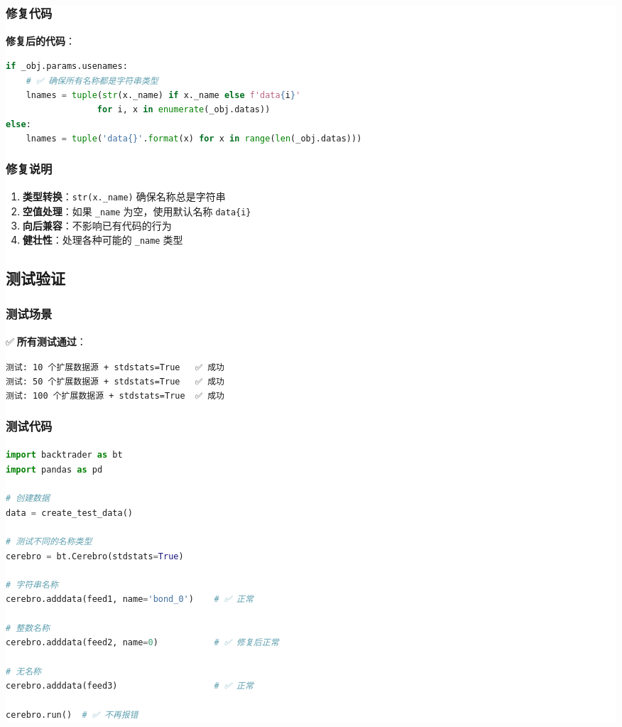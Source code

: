 ### 修复代码

**修复后的代码**：
```python
if _obj.params.usenames:
    # ✅ 确保所有名称都是字符串类型
    lnames = tuple(str(x._name) if x._name else f'data{i}' 
                  for i, x in enumerate(_obj.datas))
else:
    lnames = tuple('data{}'.format(x) for x in range(len(_obj.datas)))
```

### 修复说明

1. **类型转换**：`str(x._name)` 确保名称总是字符串
2. **空值处理**：如果 `_name` 为空，使用默认名称 `data{i}`
3. **向后兼容**：不影响已有代码的行为
4. **健壮性**：处理各种可能的 `_name` 类型

## 测试验证

### 测试场景

✅ **所有测试通过**：

```
测试: 10 个扩展数据源 + stdstats=True   ✅ 成功
测试: 50 个扩展数据源 + stdstats=True   ✅ 成功
测试: 100 个扩展数据源 + stdstats=True  ✅ 成功
```

### 测试代码

```python
import backtrader as bt
import pandas as pd

# 创建数据
data = create_test_data()

# 测试不同的名称类型
cerebro = bt.Cerebro(stdstats=True)

# 字符串名称
cerebro.adddata(feed1, name='bond_0')    # ✅ 正常

# 整数名称
cerebro.adddata(feed2, name=0)           # ✅ 修复后正常

# 无名称
cerebro.adddata(feed3)                   # ✅ 正常

cerebro.run()  # ✅ 不再报错
```
